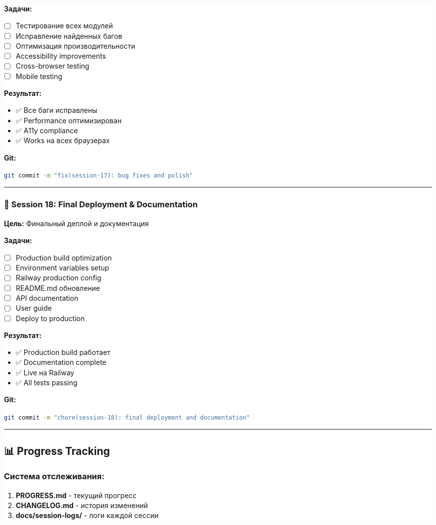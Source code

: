 **Задачи:**
- [ ] Тестирование всех модулей
- [ ] Исправление найденных багов
- [ ] Оптимизация производительности
- [ ] Accessibility improvements
- [ ] Cross-browser testing
- [ ] Mobile testing

**Результат:**
- ✅ Все баги исправлены
- ✅ Performance оптимизирован
- ✅ A11y compliance
- ✅ Works на всех браузерах

**Git:**
```bash
git commit -m "fix(session-17): bug fixes and polish"
```

---

### 🔴 Session 18: Final Deployment & Documentation
**Цель:** Финальный деплой и документация

**Задачи:**
- [ ] Production build optimization
- [ ] Environment variables setup
- [ ] Railway production config
- [ ] README.md обновление
- [ ] API documentation
- [ ] User guide
- [ ] Deploy to production

**Результат:**
- ✅ Production build работает
- ✅ Documentation complete
- ✅ Live на Railway
- ✅ All tests passing

**Git:**
```bash
git commit -m "chore(session-18): final deployment and documentation"
```

---

## 📊 Progress Tracking

### Система отслеживания:

1. **PROGRESS.md** - текущий прогресс
2. **CHANGELOG.md** - история изменений
3. **docs/session-logs/** - логи каждой сессии

